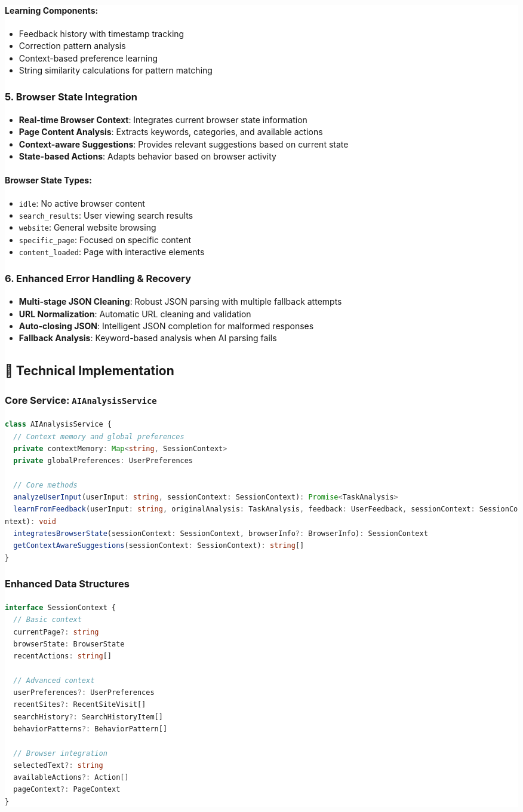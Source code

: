 #### Learning Components:
- Feedback history with timestamp tracking
- Correction pattern analysis
- Context-based preference learning
- String similarity calculations for pattern matching

### 5. Browser State Integration
- **Real-time Browser Context**: Integrates current browser state information
- **Page Content Analysis**: Extracts keywords, categories, and available actions
- **Context-aware Suggestions**: Provides relevant suggestions based on current state
- **State-based Actions**: Adapts behavior based on browser activity

#### Browser State Types:
- `idle`: No active browser content
- `search_results`: User viewing search results
- `website`: General website browsing
- `specific_page`: Focused on specific content
- `content_loaded`: Page with interactive elements

### 6. Enhanced Error Handling & Recovery
- **Multi-stage JSON Cleaning**: Robust JSON parsing with multiple fallback attempts
- **URL Normalization**: Automatic URL cleaning and validation
- **Auto-closing JSON**: Intelligent JSON completion for malformed responses
- **Fallback Analysis**: Keyword-based analysis when AI parsing fails

## 🔧 Technical Implementation

### Core Service: `AIAnalysisService`
```typescript
class AIAnalysisService {
  // Context memory and global preferences
  private contextMemory: Map<string, SessionContext>
  private globalPreferences: UserPreferences
  
  // Core methods
  analyzeUserInput(userInput: string, sessionContext: SessionContext): Promise<TaskAnalysis>
  learnFromFeedback(userInput: string, originalAnalysis: TaskAnalysis, feedback: UserFeedback, sessionContext: SessionContext): void
  integratesBrowserState(sessionContext: SessionContext, browserInfo?: BrowserInfo): SessionContext
  getContextAwareSuggestions(sessionContext: SessionContext): string[]
}
```

### Enhanced Data Structures
```typescript
interface SessionContext {
  // Basic context
  currentPage?: string
  browserState: BrowserState
  recentActions: string[]
  
  // Advanced context
  userPreferences?: UserPreferences
  recentSites?: RecentSiteVisit[]
  searchHistory?: SearchHistoryItem[]
  behaviorPatterns?: BehaviorPattern[]
  
  // Browser integration
  selectedText?: string
  availableActions?: Action[]
  pageContext?: PageContext
}
```